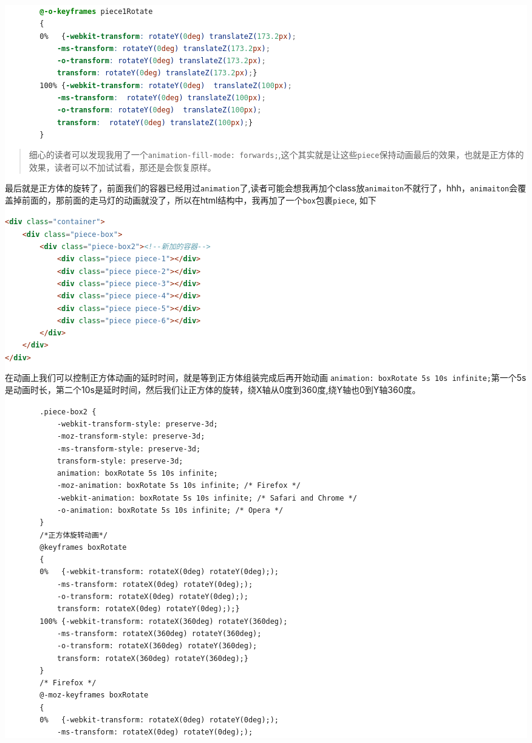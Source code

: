 ``` css
        @-o-keyframes piece1Rotate
        {
        0%   {-webkit-transform: rotateY(0deg) translateZ(173.2px);
            -ms-transform: rotateY(0deg) translateZ(173.2px);
            -o-transform: rotateY(0deg) translateZ(173.2px);
            transform: rotateY(0deg) translateZ(173.2px);}
        100% {-webkit-transform: rotateY(0deg)  translateZ(100px);
            -ms-transform:  rotateY(0deg) translateZ(100px);
            -o-transform: rotateY(0deg)  translateZ(100px);
            transform:  rotateY(0deg) translateZ(100px);}
        }         
```


> 细心的读者可以发现我用了一个`animation-fill-mode: forwards;`,这个其实就是让这些`piece`保持动画最后的效果，也就是正方体的效果，读者可以不加试试看，那还是会恢复原样。

最后就是正方体的旋转了，前面我们的容器已经用过`animation`了,读者可能会想我再加个class放`animaiton`不就行了，hhh，`animaiton`会覆盖掉前面的，那前面的走马灯的动画就没了，所以在html结构中，我再加了一个`box`包裹`piece`, 如下


``` html
<div class="container">
    <div class="piece-box">
        <div class="piece-box2"><!--新加的容器-->
            <div class="piece piece-1"></div>
            <div class="piece piece-2"></div>
            <div class="piece piece-3"></div>
            <div class="piece piece-4"></div>
            <div class="piece piece-5"></div>
            <div class="piece piece-6"></div>
        </div>
    </div>
</div>
```

在动画上我们可以控制正方体动画的延时时间，就是等到正方体组装完成后再开始动画
`animation: boxRotate 5s 10s infinite;`第一个5s是动画时长，第二个10s是延时时间，然后我们让正方体的旋转，绕X轴从0度到360度,绕Y轴也0到Y轴360度。

``` 
        .piece-box2 {
            -webkit-transform-style: preserve-3d;
            -moz-transform-style: preserve-3d;
            -ms-transform-style: preserve-3d;
            transform-style: preserve-3d;
            animation: boxRotate 5s 10s infinite;
            -moz-animation: boxRotate 5s 10s infinite; /* Firefox */
            -webkit-animation: boxRotate 5s 10s infinite; /* Safari and Chrome */
            -o-animation: boxRotate 5s 10s infinite; /* Opera */
        }
        /*正方体旋转动画*/
        @keyframes boxRotate
        {
        0%   {-webkit-transform: rotateX(0deg) rotateY(0deg););
            -ms-transform: rotateX(0deg) rotateY(0deg););
            -o-transform: rotateX(0deg) rotateY(0deg););
            transform: rotateX(0deg) rotateY(0deg););}
        100% {-webkit-transform: rotateX(360deg) rotateY(360deg);
            -ms-transform: rotateX(360deg) rotateY(360deg);
            -o-transform: rotateX(360deg) rotateY(360deg);
            transform: rotateX(360deg) rotateY(360deg);}
        }
        /* Firefox */
        @-moz-keyframes boxRotate
        {
        0%   {-webkit-transform: rotateX(0deg) rotateY(0deg););
            -ms-transform: rotateX(0deg) rotateY(0deg););
```